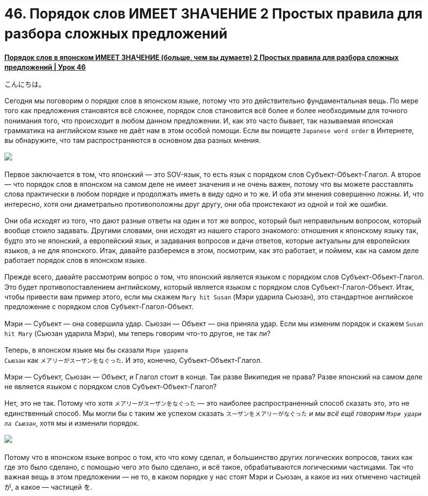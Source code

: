# **46. Порядок слов ИМЕЕТ ЗНАЧЕНИЕ 2 Простых правила для разбора сложных предложений**

[**Порядок слов в японском ИМЕЕТ ЗНАЧЕНИЕ (больше, чем вы думаете) 2 Простых правила для разбора сложных предложений | Урок 46**](https://www.youtube.com/watch?v=T5PD1lORiwk&list=PLg9uYxuZf8x_A-vcqqyOFZu06WlhnypWj&index=48&pp=iAQB)

こんにちは。

Сегодня мы поговорим о порядке слов в японском языке, потому что это действительно фундаментальная вещь. По мере того как предложения становятся всё сложнее, порядок слов становится всё более и более необходимым для точного понимания того, что происходит в любом данном предложении. И, как это часто бывает, так называемая японская грамматика на английском языке не даёт нам в этом особой помощи. Если вы поищете <code>Japanese word order</code> в Интернете, вы обнаружите, что там распространяются в основном два разных мнения.

![](../media/image787.webp)

Первое заключается в том, что японский — это SOV-язык, то есть язык с порядком слов Субъект-Объект-Глагол. А второе — что порядок слов в японском на самом деле не имеет значения и не очень важен, потому что вы можете расставлять слова практически в любом порядке и продолжать иметь в виду одно и то же. И оба эти мнения совершенно ложны. И, что интересно, хотя они диаметрально противоположны друг другу, они оба проистекают из одной и той же ошибки.

Они оба исходят из того, что дают разные ответы на один и тот же вопрос, который был неправильным вопросом, который вообще стоило задавать. Другими словами, они исходят из нашего старого знакомого: отношения к японскому языку так, будто это не японский, а европейский язык, и задавания вопросов и дачи ответов, которые актуальны для европейских языков, а не для японского. Итак, давайте разберемся в этом, посмотрим, как это работает, и поймем, как на самом деле работает порядок слов в японском языке.

Прежде всего, давайте рассмотрим вопрос о том, что японский является языком с порядком слов Субъект-Объект-Глагол. Это будет противопоставлением английскому, который является языком с порядком слов Субъект-Глагол-Объект. Итак, чтобы привести вам пример этого, если мы скажем <code>Mary hit Susan</code> (Мэри ударила Сьюзан), это стандартное английское предложение с порядком слов Субъект-Глагол-Объект.

Мэри — Субъект — она совершила удар. Сьюзан — Объект — она приняла удар. Если мы изменим порядок и скажем <code>Susan hit Mary</code> (Сьюзан ударила Мэри), мы теперь говорим что-то другое, не так ли?

Теперь, в японском языке мы бы сказали <code>Мэри ударила Сьюзан</code> как <code>メアリーがスーザンをなぐった</code>. И это, конечно, Субъект-Объект-Глагол.

Мэри — Субъект, Сьюзан — Объект, и Глагол стоит в конце. Так разве Википедия не права? Разве японский на самом деле не является языком с порядком слов Субъект-Объект-Глагол?

Нет, это не так. Потому что хотя <code>メアリーがスーザンをなぐった</code> — это наиболее распространенный способ сказать это, это не единственный способ. Мы могли бы с таким же успехом сказать <code>スーザンをメアリーがなぐった</code> *и мы всё ещё говорим <code>Мэри ударила Сьюзан</code>*, хотя мы и изменили порядок.

![](../media/image921.webp)

Потому что в японском языке вопрос о том, кто что кому сделал, и большинство других логических вопросов, таких как где это было сделано, с помощью чего это было сделано, и всё такое, обрабатываются логическими частицами. Так что важная вещь в этом предложении — не то, в каком порядке у нас стоят Мэри и Сьюзан, а какое из них отмечено частицей が, а какое — частицей を.
